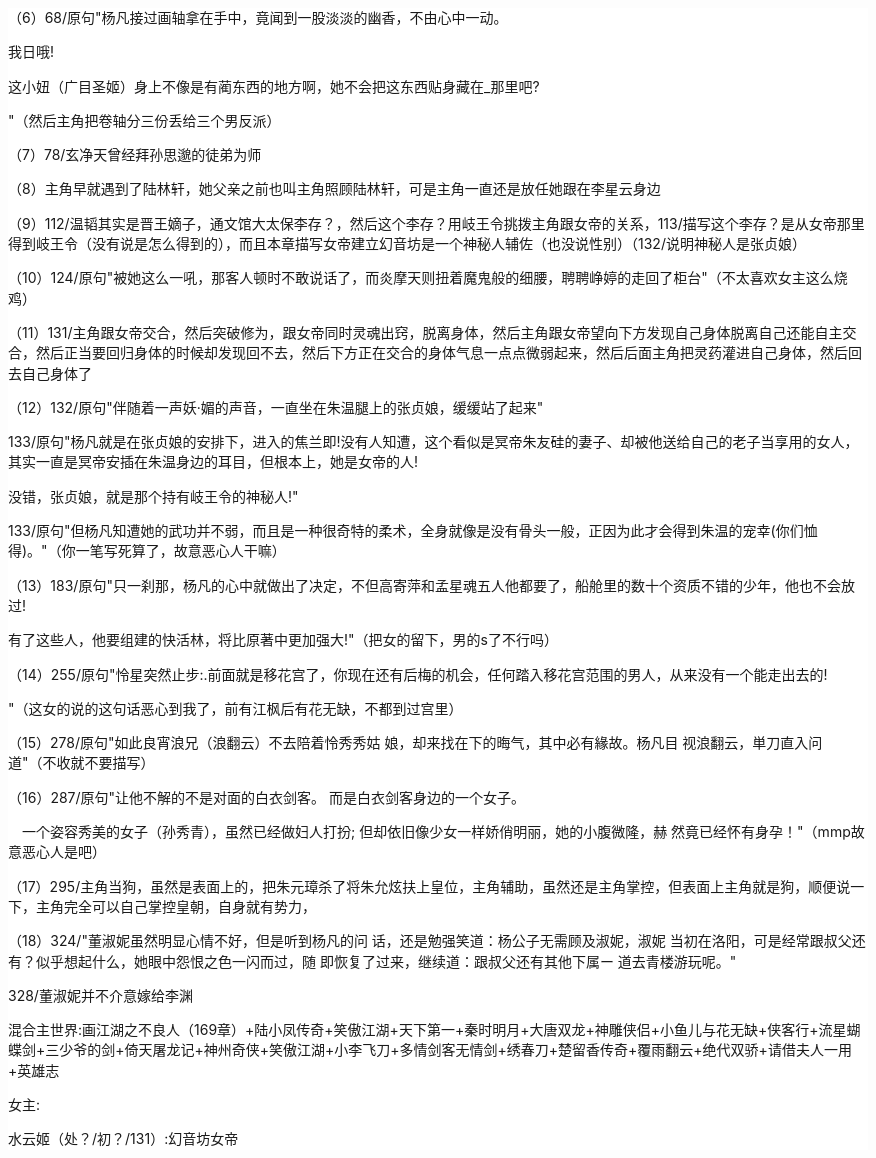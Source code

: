 （6）68/原句"杨凡接过画轴拿在手中，竟闻到一股淡淡的幽香，不由心中一动。

我日哦!

这小妞（广目圣姬）身上不像是有蔺东西的地方啊，她不会把这东西贴身藏在_那里吧?

"（然后主角把卷轴分三份丢给三个男反派）

（7）78/玄净天曾经拜孙思邈的徒弟为师

（8）主角早就遇到了陆林轩，她父亲之前也叫主角照顾陆林轩，可是主角一直还是放任她跟在李星云身边

（9）112/温韬其实是晋王嫡子，通文馆大太保李存？，然后这个李存？用岐王令挑拨主角跟女帝的关系，113/描写这个李存？是从女帝那里得到岐王令（没有说是怎么得到的），而且本章描写女帝建立幻音坊是一个神秘人辅佐（也没说性别）（132/说明神秘人是张贞娘）

（10）124/原句"被她这么一吼，那客人顿时不敢说话了，而炎摩天则扭着魔鬼般的细腰，聘聘峥婷的走回了柜台"（不太喜欢女主这么烧鸡）

（11）131/主角跟女帝交合，然后突破修为，跟女帝同时灵魂出窍，脱离身体，然后主角跟女帝望向下方发现自己身体脱离自己还能自主交合，然后正当要回归身体的时候却发现回不去，然后下方正在交合的身体气息一点点微弱起来，然后后面主角把灵药灌进自己身体，然后回去自己身体了

（12）132/原句"伴随着一声妖·媚的声音，一直坐在朱温腿上的张贞娘，缓缓站了起来"

133/原句"杨凡就是在张贞娘的安排下，进入的焦兰即!没有人知遭，这个看似是冥帝朱友硅的妻子、却被他送给自己的老子当享用的女人，其实一直是冥帝安插在朱温身边的耳目，但根本上，她是女帝的人!

没错，张贞娘，就是那个持有岐王令的神秘人!"

133/原句"但杨凡知遭她的武功并不弱，而且是一种很奇特的柔术，全身就像是没有骨头一般，正因为此才会得到朱温的宠幸(你们恤得)。"（你一笔写死算了，故意恶心人干嘛）

（13）183/原句"只一刹那，杨凡的心中就做出了决定，不但高寄萍和孟星魂五人他都要了，船舱里的数十个资质不错的少年，他也不会放过!

有了这些人，他要组建的快活林，将比原著中更加强大!"（把女的留下，男的s了不行吗）

（14）255/原句"怜星突然止步:.前面就是移花宫了，你现在还有后梅的机会，任何踏入移花宫范围的男人，从来没有一个能走出去的!

"（这女的说的这句话恶心到我了，前有江枫后有花无缺，不都到过宫里）

（15）278/原句"如此良宵浪兄（浪翻云）不去陪着怜秀秀姑
娘，却来找在下的晦气，其中必有緣故。杨凡目
视浪翻云，単刀直入问道"（不收就不要描写）

（16）287/原句"让他不解的不是对面的白衣剑客。
而是白衣剑客身边的一个女子。

　一个姿容秀美的女子（孙秀青），虽然已经做妇人打扮;
但却依旧像少女一样娇俏明丽，她的小腹微隆，赫
然竟已经怀有身孕！"（mmp故意恶心人是吧）

（17）295/主角当狗，虽然是表面上的，把朱元璋杀了将朱允炫扶上皇位，主角辅助，虽然还是主角掌控，但表面上主角就是狗，顺便说一下，主角完全可以自己掌控皇朝，自身就有势力，

（18）324/"董淑妮虽然明显心情不好，但是听到杨凡的问
话，还是勉强笑道：杨公子无需顾及淑妮，淑妮
当初在洛阳，可是经常跟叔父还有？似乎想起什么，她眼中怨恨之色一闪而过，随
即恢复了过来，继续道：跟叔父还有其他下属ー 道去青楼游玩呢。"

328/董淑妮并不介意嫁给李渊

混合主世界:画江湖之不良人（169章）+陆小凤传奇+笑傲江湖+天下第一+秦时明月+大唐双龙+神雕侠侣+小鱼儿与花无缺+侠客行+流星蝴蝶剑+三少爷的剑+倚天屠龙记+神州奇侠+笑傲江湖+小李飞刀+多情剑客无情剑+绣春刀+楚留香传奇+覆雨翻云+绝代双骄+请借夫人一用+英雄志

女主:

水云姬（处？/初？/131）:幻音坊女帝
